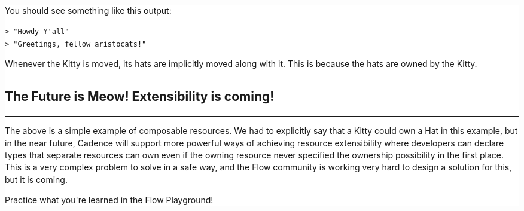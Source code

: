You should see something like this output:

```
> "Howdy Y'all"
> "Greetings, fellow aristocats!"
```

Whenever the Kitty is moved, its hats are implicitly moved along with it. This is because the hats are owned by the Kitty.

## The Future is Meow! Extensibility is coming!

---

The above is a simple example of composable resources. We had to explicitly say that a Kitty could own a Hat in this example, but in the near future, Cadence will support more powerful ways of achieving resource extensibility where developers can declare types that separate resources can own even if the owning resource never specified the ownership possibility in the first place. This is a very complex problem to solve in a safe way, and the Flow community is working very hard to design a solution for this, but it is coming.

Practice what you're learned in the Flow Playground!
